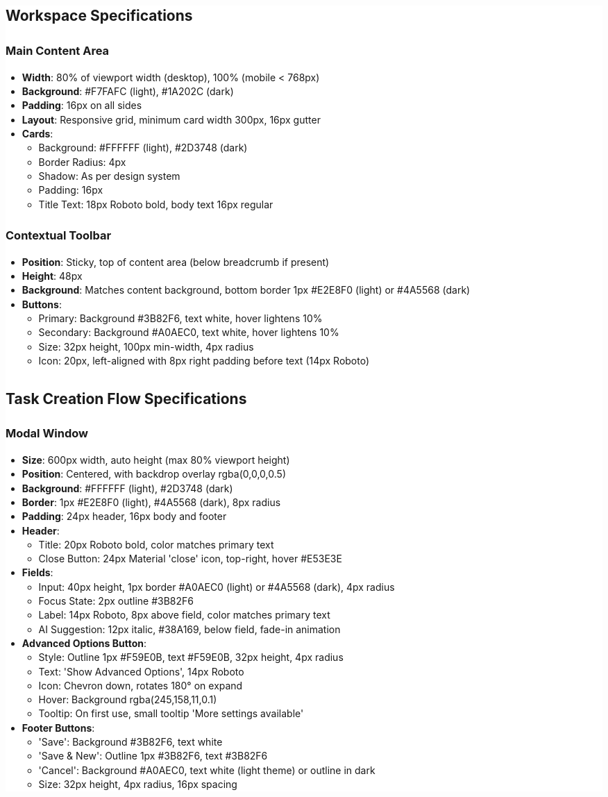 ## Workspace Specifications

### Main Content Area
- **Width**: 80% of viewport width (desktop), 100% (mobile < 768px)
- **Background**: #F7FAFC (light), #1A202C (dark)
- **Padding**: 16px on all sides
- **Layout**: Responsive grid, minimum card width 300px, 16px gutter
- **Cards**:
  - Background: #FFFFFF (light), #2D3748 (dark)
  - Border Radius: 4px
  - Shadow: As per design system
  - Padding: 16px
  - Title Text: 18px Roboto bold, body text 16px regular

### Contextual Toolbar
- **Position**: Sticky, top of content area (below breadcrumb if present)
- **Height**: 48px
- **Background**: Matches content background, bottom border 1px #E2E8F0 (light) or #4A5568 (dark)
- **Buttons**:
  - Primary: Background #3B82F6, text white, hover lightens 10%
  - Secondary: Background #A0AEC0, text white, hover lightens 10%
  - Size: 32px height, 100px min-width, 4px radius
  - Icon: 20px, left-aligned with 8px right padding before text (14px Roboto)

## Task Creation Flow Specifications

### Modal Window
- **Size**: 600px width, auto height (max 80% viewport height)
- **Position**: Centered, with backdrop overlay rgba(0,0,0,0.5)
- **Background**: #FFFFFF (light), #2D3748 (dark)
- **Border**: 1px #E2E8F0 (light), #4A5568 (dark), 8px radius
- **Padding**: 24px header, 16px body and footer
- **Header**:
  - Title: 20px Roboto bold, color matches primary text
  - Close Button: 24px Material 'close' icon, top-right, hover #E53E3E
- **Fields**:
  - Input: 40px height, 1px border #A0AEC0 (light) or #4A5568 (dark), 4px radius
  - Focus State: 2px outline #3B82F6
  - Label: 14px Roboto, 8px above field, color matches primary text
  - AI Suggestion: 12px italic, #38A169, below field, fade-in animation
- **Advanced Options Button**:
  - Style: Outline 1px #F59E0B, text #F59E0B, 32px height, 4px radius
  - Text: 'Show Advanced Options', 14px Roboto
  - Icon: Chevron down, rotates 180° on expand
  - Hover: Background rgba(245,158,11,0.1)
  - Tooltip: On first use, small tooltip 'More settings available'
- **Footer Buttons**:
  - 'Save': Background #3B82F6, text white
  - 'Save & New': Outline 1px #3B82F6, text #3B82F6
  - 'Cancel': Background #A0AEC0, text white (light theme) or outline in dark
  - Size: 32px height, 4px radius, 16px spacing
